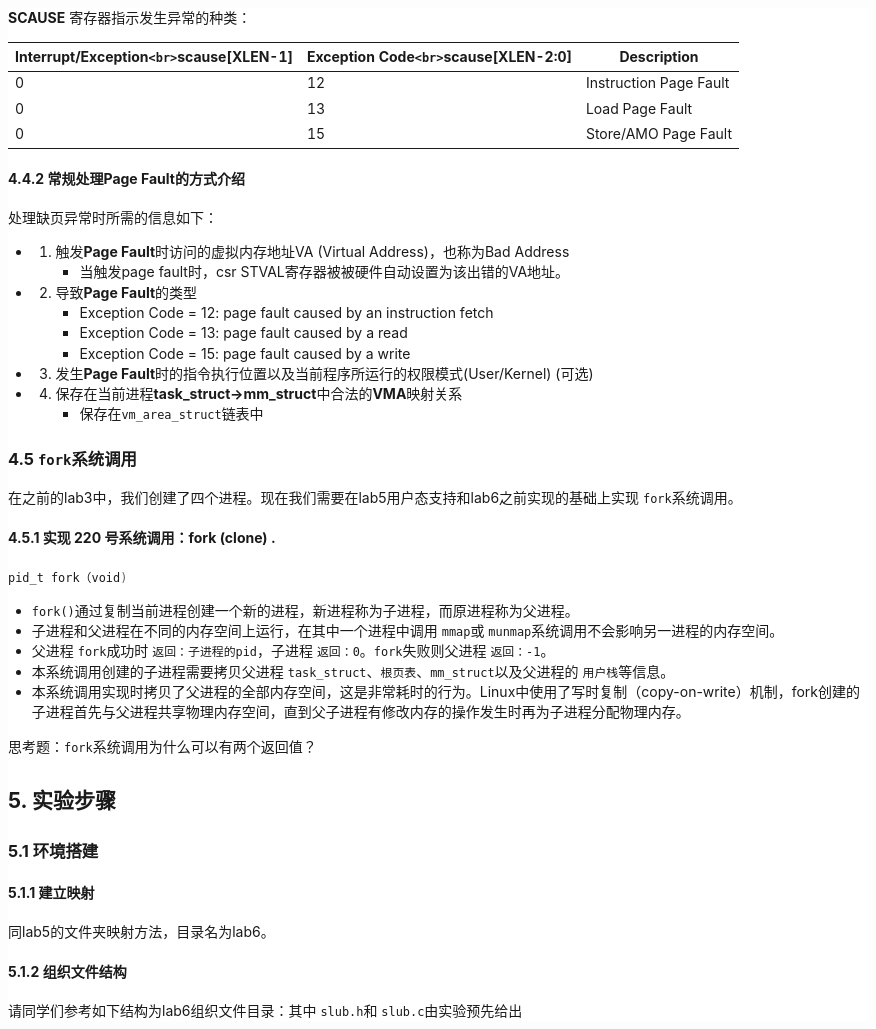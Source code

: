 **SCAUSE** 寄存器指示发生异常的种类：

| Interrupt/Exception`<br>`scause[XLEN-1] | Exception Code`<br>`scause[XLEN-2:0] | Description            |
| ----------------------------------------- | -------------------------------------- | ---------------------- |
| 0                                         | 12                                     | Instruction Page Fault |
| 0                                         | 13                                     | Load Page Fault        |
| 0                                         | 15                                     | Store/AMO Page Fault   |

#### 4.4.2 常规处理**Page Fault**的方式介绍

处理缺页异常时所需的信息如下：

+ 1. 触发**Page Fault**时访问的虚拟内存地址VA (Virtual Address)，也称为Bad Address
     + 当触发page fault时，csr STVAL寄存器被被硬件自动设置为该出错的VA地址。
+ 2. 导致**Page Fault**的类型
     + Exception Code = 12: page fault caused by an instruction fetch
     + Exception Code = 13: page fault caused by a read
     + Exception Code = 15: page fault caused by a write
+ 3. 发生**Page Fault**时的指令执行位置以及当前程序所运行的权限模式(User/Kernel) (可选)
+ 4. 保存在当前进程**task_struct->mm_struct**中合法的**VMA**映射关系
     + 保存在`vm_area_struct`链表中

### 4.5 `fork`系统调用

在之前的lab3中，我们创建了四个进程。现在我们需要在lab5用户态支持和lab6之前实现的基础上实现 `fork`系统调用。

#### 4.5.1 实现 220 号系统调用：fork (clone) .

```c
pid_t fork（void)
```

* `fork()`通过复制当前进程创建一个新的进程，新进程称为子进程，而原进程称为父进程。
* 子进程和父进程在不同的内存空间上运行，在其中一个进程中调用 `mmap`或 `munmap`系统调用不会影响另一进程的内存空间。
* 父进程 `fork`成功时 `返回：子进程的pid`，子进程 `返回：0`。`fork`失败则父进程 `返回：-1`。
* 本系统调用创建的子进程需要拷贝父进程 `task_struct`、`根页表`、`mm_struct`以及父进程的 `用户栈`等信息。
* 本系统调用实现时拷贝了父进程的全部内存空间，这是非常耗时的行为。Linux中使用了写时复制（copy-on-write）机制，fork创建的子进程首先与父进程共享物理内存空间，直到父子进程有修改内存的操作发生时再为子进程分配物理内存。

思考题：`fork`系统调用为什么可以有两个返回值？

## 5. 实验步骤

### 5.1 环境搭建

#### 5.1.1 建立映射

同lab5的文件夹映射方法，目录名为lab6。

#### 5.1.2 组织文件结构

请同学们参考如下结构为lab6组织文件目录：其中 `slub.h`和 `slub.c`由实验预先给出
